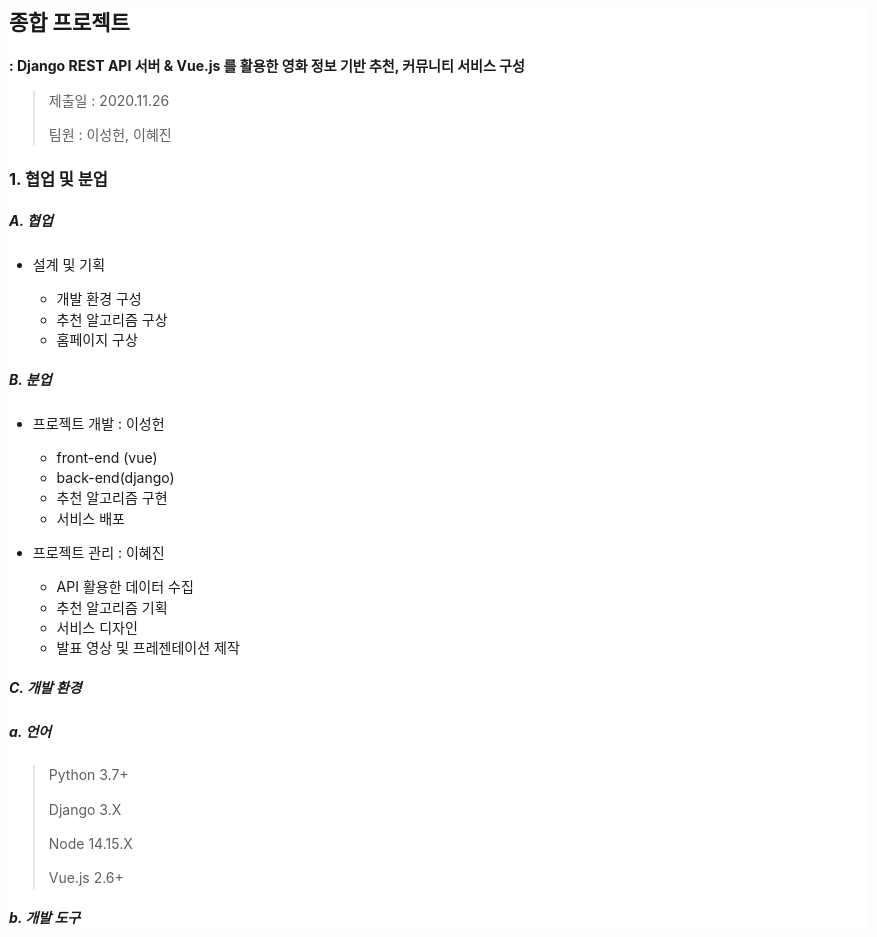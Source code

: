 ## 종합 프로젝트

**: Django REST API 서버 & Vue.js 를 활용한 영화 정보 기반 추천, 커뮤니티 서비스 구성**

> 제출일 : 2020.11.26
>
> 팀원 : 이성헌, 이혜진
>



### 1. 협업 및 분업

##### A. 협업

- 설계 및 기획

  - 개발 환경 구성
  - 추천 알고리즘 구상
  - 홈페이지 구상

  

##### B. 분업

* 프로젝트 개발 : 이성헌

  * front-end (vue)
  * back-end(django)
  * 추천 알고리즘 구현
  * 서비스 배포

  

* 프로젝트 관리 : 이혜진

  * API 활용한 데이터 수집
  * 추천 알고리즘 기획
  * 서비스 디자인
  * 발표 영상 및 프레젠테이션 제작

  

##### C. 개발 환경

##### 	a. 언어

> Python 3.7+
>
> Django 3.X
>
> Node 14.15.X 
>
> Vue.js 2.6+



##### 	b. 개발 도구
